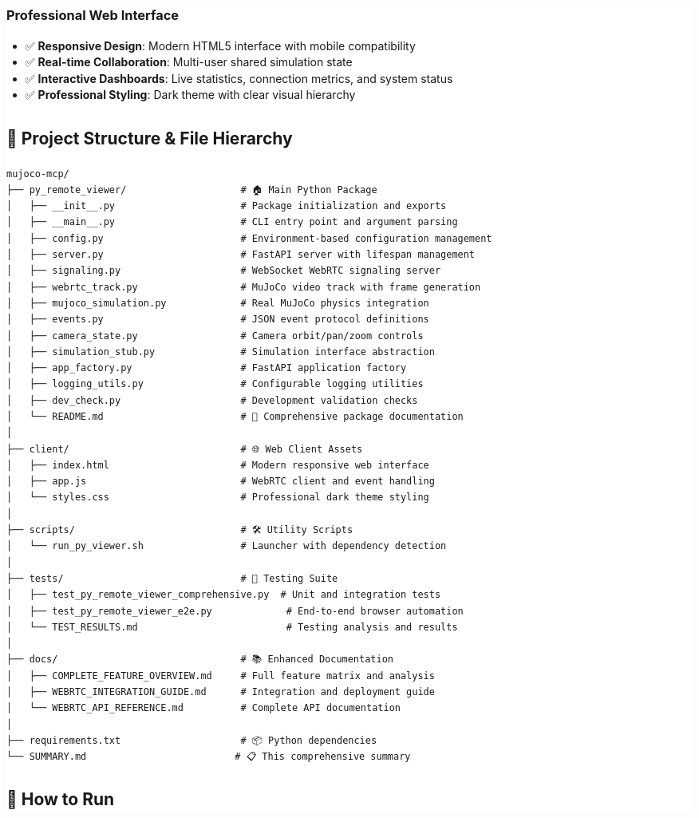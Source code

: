 ### **Professional Web Interface**
- ✅ **Responsive Design**: Modern HTML5 interface with mobile compatibility
- ✅ **Real-time Collaboration**: Multi-user shared simulation state
- ✅ **Interactive Dashboards**: Live statistics, connection metrics, and system status
- ✅ **Professional Styling**: Dark theme with clear visual hierarchy

## 📁 **Project Structure & File Hierarchy**

```
mujoco-mcp/
├── py_remote_viewer/                    # 🏠 Main Python Package
│   ├── __init__.py                      # Package initialization and exports
│   ├── __main__.py                      # CLI entry point and argument parsing
│   ├── config.py                        # Environment-based configuration management
│   ├── server.py                        # FastAPI server with lifespan management
│   ├── signaling.py                     # WebSocket WebRTC signaling server
│   ├── webrtc_track.py                  # MuJoCo video track with frame generation
│   ├── mujoco_simulation.py             # Real MuJoCo physics integration
│   ├── events.py                        # JSON event protocol definitions
│   ├── camera_state.py                  # Camera orbit/pan/zoom controls
│   ├── simulation_stub.py               # Simulation interface abstraction
│   ├── app_factory.py                   # FastAPI application factory
│   ├── logging_utils.py                 # Configurable logging utilities
│   ├── dev_check.py                     # Development validation checks
│   └── README.md                        # 📖 Comprehensive package documentation
│
├── client/                              # 🌐 Web Client Assets
│   ├── index.html                       # Modern responsive web interface
│   ├── app.js                           # WebRTC client and event handling
│   └── styles.css                       # Professional dark theme styling
│
├── scripts/                             # 🛠️ Utility Scripts
│   └── run_py_viewer.sh                 # Launcher with dependency detection
│
├── tests/                               # 🧪 Testing Suite
│   ├── test_py_remote_viewer_comprehensive.py  # Unit and integration tests
│   ├── test_py_remote_viewer_e2e.py             # End-to-end browser automation
│   └── TEST_RESULTS.md                          # Testing analysis and results
│
├── docs/                                # 📚 Enhanced Documentation
│   ├── COMPLETE_FEATURE_OVERVIEW.md     # Full feature matrix and analysis
│   ├── WEBRTC_INTEGRATION_GUIDE.md      # Integration and deployment guide
│   └── WEBRTC_API_REFERENCE.md          # Complete API documentation
│
├── requirements.txt                     # 📦 Python dependencies
└── SUMMARY.md                          # 📋 This comprehensive summary
```

## 🔧 **How to Run**
